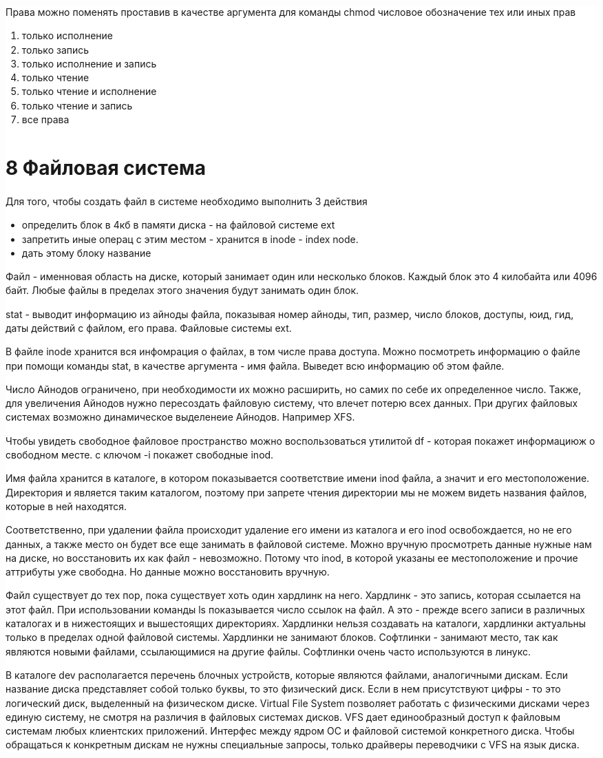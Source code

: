 Права можно поменять проставив в качестве аргумента для команды chmod числовое обозначение тех или иных прав

1. только исполнение 
2. только запись
3. только исполнение и запись
4. только чтение
5. только чтение и исполнение
6. только чтение и запись
7. все права

# 8 Файловая система

Для того, чтобы создать файл в системе необходимо выполнить 3 действия
- определить блок в 4кб в памяти диска - на файловой системе ext
- запретить иные операц с этим местом - хранится в inode - index node. 
- дать этому блоку название

Файл - именновая область на диске, который занимает один или несколько блоков. Каждый блок это 4 килобайта или 4096 байт. Любые файлы в пределах этого значения будут занимать один блок.

stat - выводит информацию из айноды файла, показывая номер айноды, тип, размер, число блоков, доступы, юид, гид, даты действий с файлом, его права. Файловые системы ext. 

В файле inode хранится вся инфомрация о файлах, в том числе права доступа. Можно посмотреть информацию о файле при помощи команды stat, в качестве аргумента - имя файла. Выведет всю информацию об этом файле. 

Число Айнодов ограничено, при необходимости их можно расширить, но самих по себе их определенное число. Также, для увеличения Айнодов нужно пересоздать файловую систему, что влечет потерю всех данных. При других файловых системах возможно динамическое выделенеие Айнодов. Например XFS. 

Чтобы увидеть свободное файловое пространство можно воспользоваться утилитой df - которая покажет информациюж о свободном месте. с ключом -i покажет свободные inod.

Имя файла хранится в каталоге, в котором показывается соответствие имени inod файла, а значит и его местоположение.  Директория и является таким каталогом, поэтому при запрете чтения директории мы не можем видеть названия файлов, которые в ней находятся. 

Соответственно, при удалении файла происходит удаление его имени из каталога и его inod освобождается, но не его данных, а также место он будет все еще занимать в файловой системе. Можно вручную просмотреть данные нужные нам на диске, но восстановить их как файл - невозможно. Потому что inod, в которой указаны ее местоположение и прочие аттрибуты уже свободна. Но данные можно восстановить вручную. 

Файл существует до тех пор, пока существует хоть один хардлинк на него. Хардлинк - это запись, которая ссылается на этот файл. 
При использовании команды ls показывается число ссылок на файл. А это - прежде всего записи в различных каталогах и в нижестоящих и вышестоящих директориях. Хардлинки нельзя создавать на каталоги, хардлинки актуальны только в пределах одной файловой системы. Хардлинки не занимают блоков. Софтлинки - занимают место, так как являются новыми файлами, ссылающимися на другие файлы. Софтлинки очень часто используются в линукс. 

В каталоге dev располагается перечень блочных устройств, которые являются файлами, аналогичными дискам. Если название диска представляет собой только буквы, то это физический диск. Если в нем присутствуют цифры - то это логический диск, выделенный на физическом диске.  Virtual File System позволяет работать с физическими дисками через единую систему, не смотря на различия в файловых системах дисков. VFS дает единообразный доступ к файловым системам любых клиентских приложений. Интерфес между ядром ОС и файловой системой конкретного диска. Чтобы обращаться к конкретным дискам не нужны специальные запросы, только драйверы переводчики с VFS на язык диска. 
